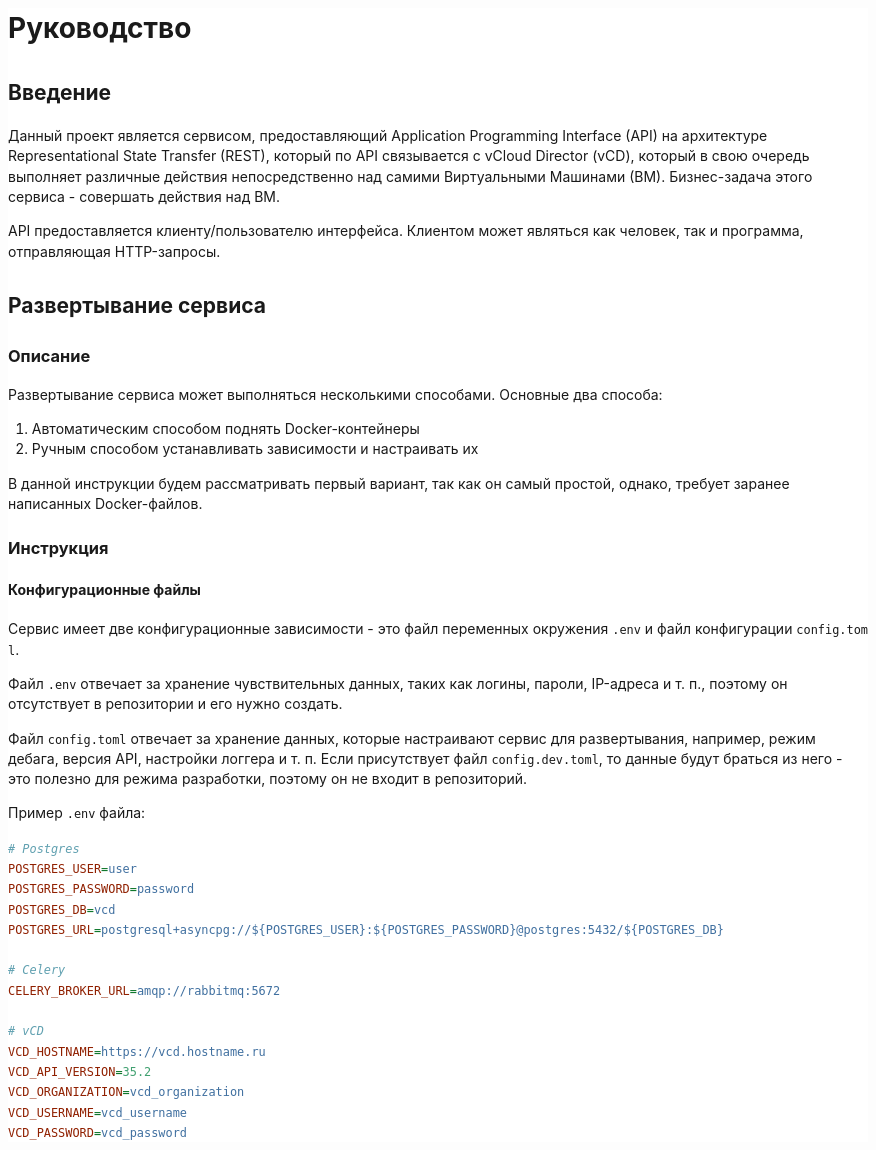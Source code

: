 # Руководство

## Введение

Данный проект является сервисом, предоставляющий Application Programming Interface (API) на архитектуре Representational State Transfer (REST), который по API связывается с vCloud Director (vCD), который в свою очередь выполняет различные действия непосредственно над самими Виртуальными Машинами (ВМ).
Бизнес-задача этого сервиса - совершать действия над ВМ. 

API предоставляется клиенту/пользователю интерфейса.
Клиентом может являться как человек, так и программа, отправляющая HTTP-запросы.

## Развертывание сервиса

### Описание

Развертывание сервиса может выполняться несколькими способами.
Основные два способа:

1. Автоматическим способом поднять Docker-контейнеры
2. Ручным способом устанавливать зависимости и настраивать их

В данной инструкции будем рассматривать первый вариант, так как он самый простой, однако, требует заранее написанных Docker-файлов.

### Инструкция

#### Конфигурационные файлы

Сервис имеет две конфигурационные зависимости - это файл переменных окружения `.env` и файл конфигурации `config.toml`.

Файл `.env` отвечает за хранение чувствительных данных, таких как логины, пароли, IP-адреса и т. п., поэтому он отсутствует в репозитории и его нужно создать.

Файл `config.toml` отвечает за хранение данных, которые настраивают сервис для развертывания, например, режим дебага, версия API, настройки логгера и т. п.
Если присутствует файл `config.dev.toml`, то данные будут браться из него - это полезно для режима разработки, поэтому он не входит в репозиторий.

Пример `.env` файла:

```ini
# Postgres
POSTGRES_USER=user
POSTGRES_PASSWORD=password
POSTGRES_DB=vcd
POSTGRES_URL=postgresql+asyncpg://${POSTGRES_USER}:${POSTGRES_PASSWORD}@postgres:5432/${POSTGRES_DB}

# Celery
CELERY_BROKER_URL=amqp://rabbitmq:5672

# vCD
VCD_HOSTNAME=https://vcd.hostname.ru
VCD_API_VERSION=35.2
VCD_ORGANIZATION=vcd_organization
VCD_USERNAME=vcd_username
VCD_PASSWORD=vcd_password
```
